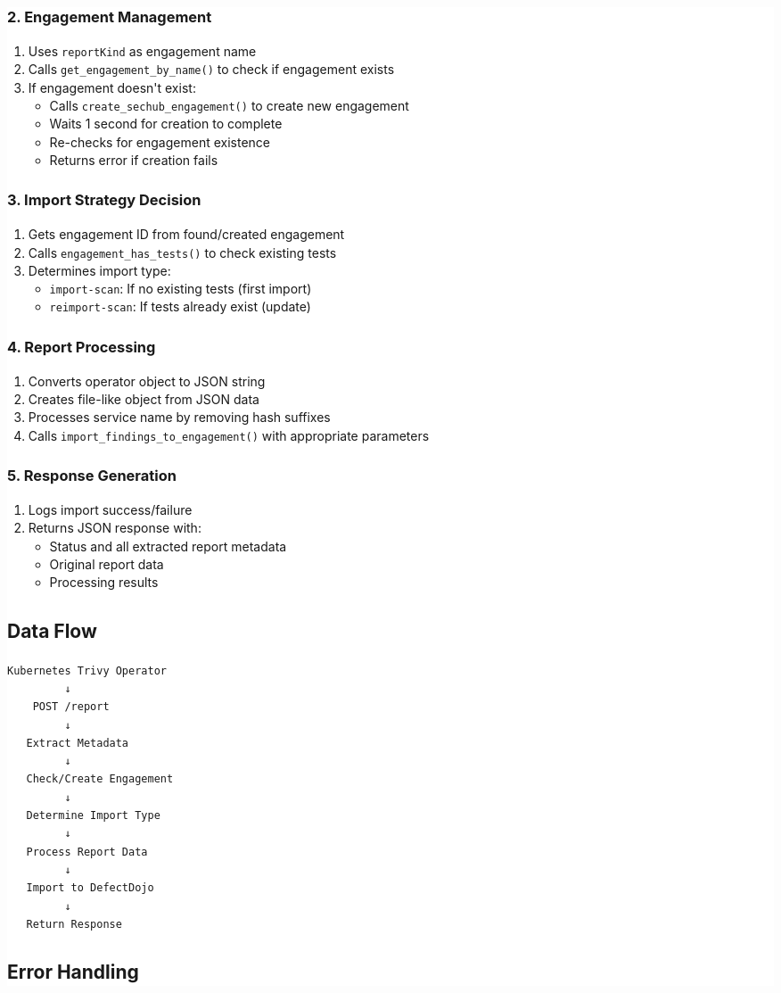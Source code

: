 ### 2. Engagement Management
1. Uses `reportKind` as engagement name
2. Calls `get_engagement_by_name()` to check if engagement exists
3. If engagement doesn't exist:
   - Calls `create_sechub_engagement()` to create new engagement
   - Waits 1 second for creation to complete
   - Re-checks for engagement existence
   - Returns error if creation fails

### 3. Import Strategy Decision
1. Gets engagement ID from found/created engagement
2. Calls `engagement_has_tests()` to check existing tests
3. Determines import type:
   - `import-scan`: If no existing tests (first import)
   - `reimport-scan`: If tests already exist (update)

### 4. Report Processing
1. Converts operator object to JSON string
2. Creates file-like object from JSON data
3. Processes service name by removing hash suffixes
4. Calls `import_findings_to_engagement()` with appropriate parameters

### 5. Response Generation
1. Logs import success/failure
2. Returns JSON response with:
   - Status and all extracted report metadata
   - Original report data
   - Processing results

## Data Flow

```
Kubernetes Trivy Operator
         ↓
    POST /report
         ↓
   Extract Metadata
         ↓
   Check/Create Engagement
         ↓
   Determine Import Type
         ↓
   Process Report Data
         ↓
   Import to DefectDojo
         ↓
   Return Response
```

## Error Handling
